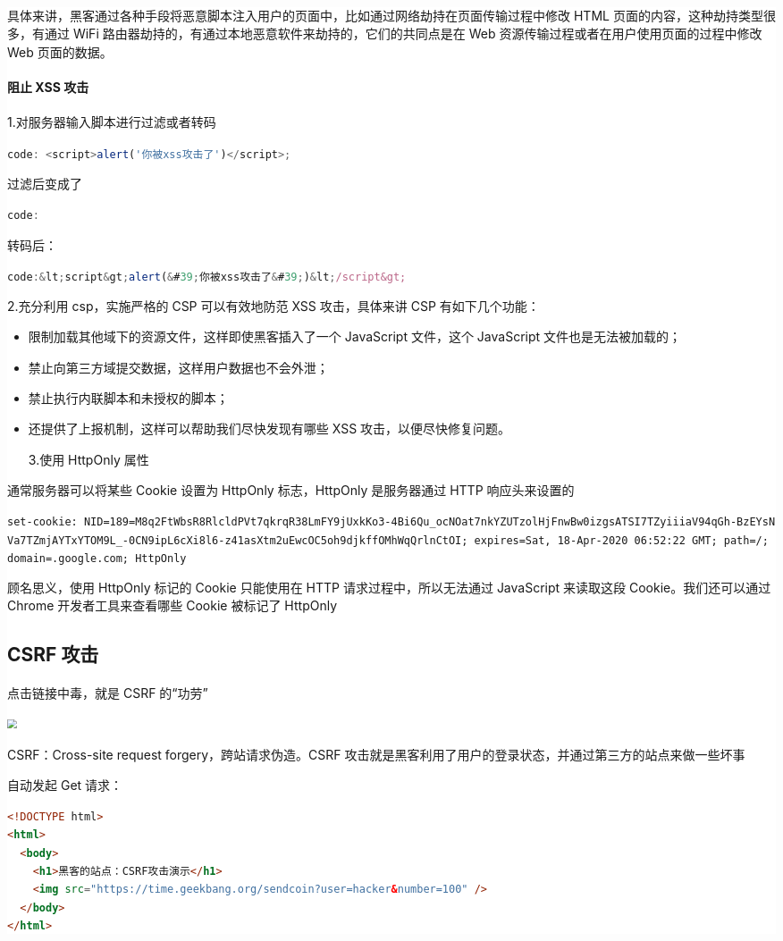 具体来讲，黑客通过各种手段将恶意脚本注入用户的页面中，比如通过网络劫持在页面传输过程中修改 HTML 页面的内容，这种劫持类型很多，有通过 WiFi 路由器劫持的，有通过本地恶意软件来劫持的，它们的共同点是在 Web 资源传输过程或者在用户使用页面的过程中修改 Web 页面的数据。

#### 阻止 XSS 攻击

1.对服务器输入脚本进行过滤或者转码

```js
code: <script>alert('你被xss攻击了')</script>;
```

过滤后变成了

```js
code:
```

转码后：

```js
code:&lt;script&gt;alert(&#39;你被xss攻击了&#39;)&lt;/script&gt;
```

2.充分利用 csp，实施严格的 CSP 可以有效地防范 XSS 攻击，具体来讲 CSP 有如下几个功能：

- 限制加载其他域下的资源文件，这样即使黑客插入了一个 JavaScript 文件，这个 JavaScript 文件也是无法被加载的；
- 禁止向第三方域提交数据，这样用户数据也不会外泄；
- 禁止执行内联脚本和未授权的脚本；
- 还提供了上报机制，这样可以帮助我们尽快发现有哪些 XSS 攻击，以便尽快修复问题。

  3.使用 HttpOnly 属性

通常服务器可以将某些 Cookie 设置为 HttpOnly 标志，HttpOnly 是服务器通过 HTTP 响应头来设置的

```
set-cookie: NID=189=M8q2FtWbsR8RlcldPVt7qkrqR38LmFY9jUxkKo3-4Bi6Qu_ocNOat7nkYZUTzolHjFnwBw0izgsATSI7TZyiiiaV94qGh-BzEYsNVa7TZmjAYTxYTOM9L_-0CN9ipL6cXi8l6-z41asXtm2uEwcOC5oh9djkffOMhWqQrlnCtOI; expires=Sat, 18-Apr-2020 06:52:22 GMT; path=/; domain=.google.com; HttpOnly
```

顾名思义，使用 HttpOnly 标记的 Cookie 只能使用在 HTTP 请求过程中，所以无法通过 JavaScript 来读取这段 Cookie。我们还可以通过 Chrome 开发者工具来查看哪些 Cookie 被标记了 HttpOnly

## CSRF 攻击

点击链接中毒，就是 CSRF 的“功劳”

<img src="https://static001.geekbang.org/resource/image/3d/6b/3d7f097b1d6a8f93a960a12892f1556b.png" style="zoom:67%;" />

CSRF：Cross-site request forgery，跨站请求伪造。CSRF 攻击就是黑客利用了用户的登录状态，并通过第三方的站点来做一些坏事

自动发起 Get 请求：

```html
<!DOCTYPE html>
<html>
  <body>
    <h1>黑客的站点：CSRF攻击演示</h1>
    <img src="https://time.geekbang.org/sendcoin?user=hacker&number=100" />
  </body>
</html>
```
